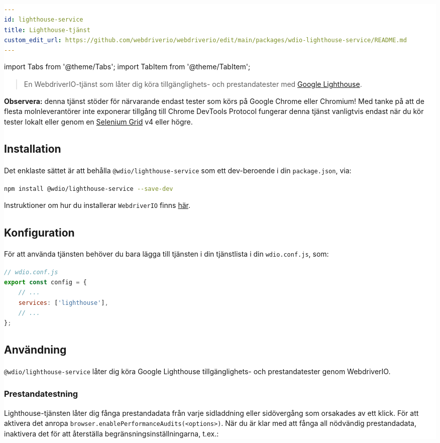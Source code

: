 ```yaml
---
id: lighthouse-service
title: Lighthouse-tjänst
custom_edit_url: https://github.com/webdriverio/webdriverio/edit/main/packages/wdio-lighthouse-service/README.md
---
```


import Tabs from '@theme/Tabs';
import TabItem from '@theme/TabItem';

> En WebdriverIO-tjänst som låter dig köra tillgänglighets- och prestandatester med [Google Lighthouse](https://developer.chrome.com/docs/lighthouse/overview).

**Observera:** denna tjänst stöder för närvarande endast tester som körs på Google Chrome eller Chromium! Med tanke på att de flesta molnleverantörer inte exponerar tillgång till Chrome DevTools Protocol fungerar denna tjänst vanligtvis endast när du kör tester lokalt eller genom en [Selenium Grid](https://www.selenium.dev/documentation/grid/) v4 eller högre.

## Installation

Det enklaste sättet är att behålla `@wdio/lighthouse-service` som ett dev-beroende i din `package.json`, via:

```sh
npm install @wdio/lighthouse-service --save-dev
```

Instruktioner om hur du installerar `WebdriverIO` finns [här](https://webdriver.io/docs/gettingstarted).

## Konfiguration

För att använda tjänsten behöver du bara lägga till tjänsten i din tjänstlista i din `wdio.conf.js`, som:

```js
// wdio.conf.js
export const config = {
    // ...
    services: ['lighthouse'],
    // ...
};
```

## Användning

`@wdio/lighthouse-service` låter dig köra Google Lighthouse tillgänglighets- och prestandatester genom WebdriverIO.

### Prestandatestning

Lighthouse-tjänsten låter dig fånga prestandadata från varje sidladdning eller sidövergång som orsakades av ett klick. För att aktivera det anropa `browser.enablePerformanceAudits(<options>)`. När du är klar med att fånga all nödvändig prestandadata, inaktivera det för att återställa begränsningsinställningarna, t.ex.:
